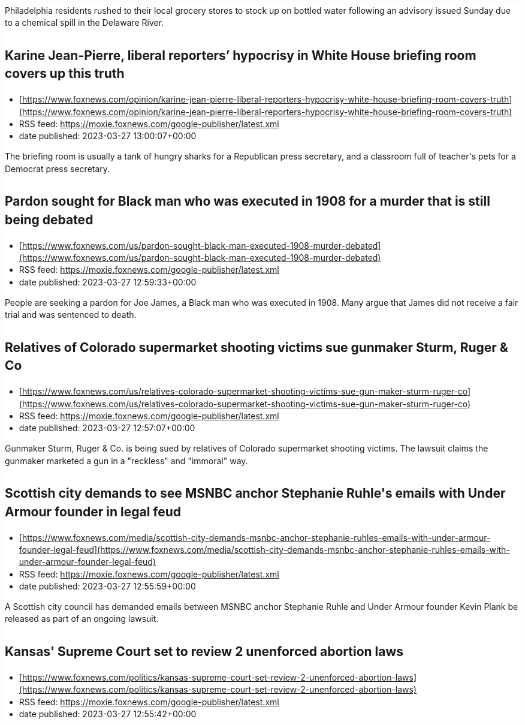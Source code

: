 Philadelphia residents rushed to their local grocery stores to stock up on bottled water following an advisory issued Sunday due to a chemical spill in the Delaware River.

## Karine Jean-Pierre, liberal reporters’ hypocrisy in White House briefing room covers up this truth
 - [https://www.foxnews.com/opinion/karine-jean-pierre-liberal-reporters-hypocrisy-white-house-briefing-room-covers-truth](https://www.foxnews.com/opinion/karine-jean-pierre-liberal-reporters-hypocrisy-white-house-briefing-room-covers-truth)
 - RSS feed: https://moxie.foxnews.com/google-publisher/latest.xml
 - date published: 2023-03-27 13:00:07+00:00

The briefing room is usually a tank of hungry sharks for a Republican press secretary, and a classroom full of teacher&apos;s pets for a Democrat press secretary.

## Pardon sought for Black man who was executed in 1908 for a murder that is still being debated
 - [https://www.foxnews.com/us/pardon-sought-black-man-executed-1908-murder-debated](https://www.foxnews.com/us/pardon-sought-black-man-executed-1908-murder-debated)
 - RSS feed: https://moxie.foxnews.com/google-publisher/latest.xml
 - date published: 2023-03-27 12:59:33+00:00

People are seeking a pardon for Joe James, a Black man who was executed in 1908. Many argue that James did not receive a fair trial and was sentenced to death.

## Relatives of Colorado supermarket shooting victims sue gunmaker Sturm, Ruger & Co
 - [https://www.foxnews.com/us/relatives-colorado-supermarket-shooting-victims-sue-gun-maker-sturm-ruger-co](https://www.foxnews.com/us/relatives-colorado-supermarket-shooting-victims-sue-gun-maker-sturm-ruger-co)
 - RSS feed: https://moxie.foxnews.com/google-publisher/latest.xml
 - date published: 2023-03-27 12:57:07+00:00

Gunmaker Sturm, Ruger &amp; Co. is being sued by relatives of Colorado supermarket shooting victims. The lawsuit claims the gunmaker marketed a gun in a &quot;reckless&quot; and &quot;immoral&quot; way.

## Scottish city demands to see MSNBC anchor Stephanie Ruhle's emails with Under Armour founder in legal feud
 - [https://www.foxnews.com/media/scottish-city-demands-msnbc-anchor-stephanie-ruhles-emails-with-under-armour-founder-legal-feud](https://www.foxnews.com/media/scottish-city-demands-msnbc-anchor-stephanie-ruhles-emails-with-under-armour-founder-legal-feud)
 - RSS feed: https://moxie.foxnews.com/google-publisher/latest.xml
 - date published: 2023-03-27 12:55:59+00:00

A Scottish city council has demanded emails between MSNBC anchor Stephanie Ruhle and Under Armour founder Kevin Plank be released as part of an ongoing lawsuit.

## Kansas' Supreme Court set to review 2 unenforced abortion laws
 - [https://www.foxnews.com/politics/kansas-supreme-court-set-review-2-unenforced-abortion-laws](https://www.foxnews.com/politics/kansas-supreme-court-set-review-2-unenforced-abortion-laws)
 - RSS feed: https://moxie.foxnews.com/google-publisher/latest.xml
 - date published: 2023-03-27 12:55:42+00:00

